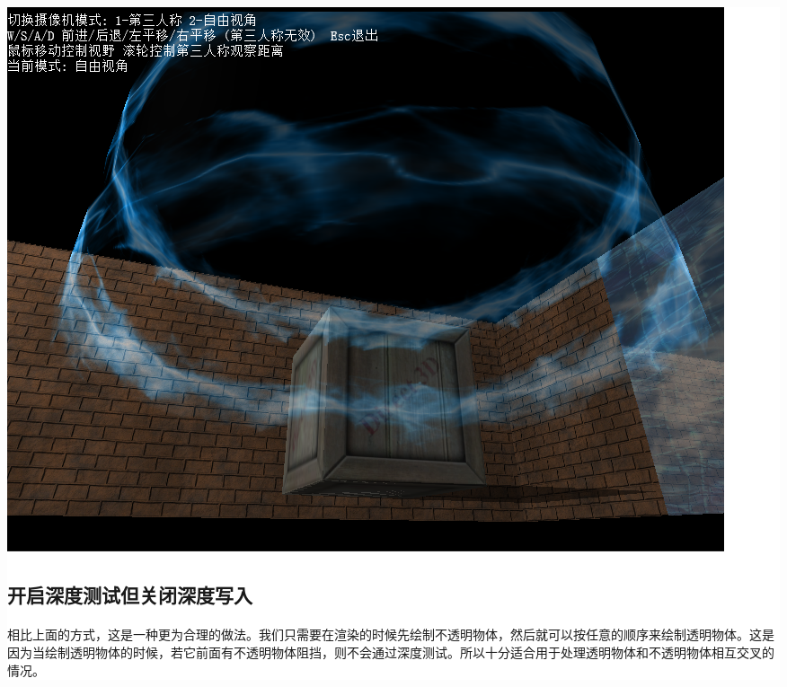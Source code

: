 ![](..\assets\14\01.png)


## 开启深度测试但关闭深度写入

相比上面的方式，这是一种更为合理的做法。我们只需要在渲染的时候先绘制不透明物体，然后就可以按任意的顺序来绘制透明物体。这是因为当绘制透明物体的时候，若它前面有不透明物体阻挡，则不会通过深度测试。所以十分适合用于处理透明物体和不透明物体相互交叉的情况。
